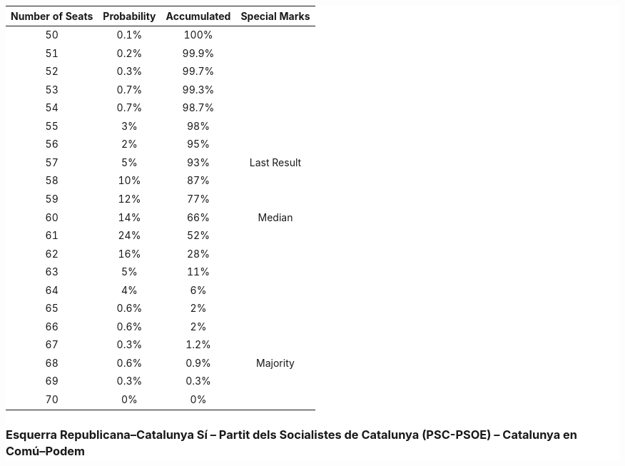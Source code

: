 | Number of Seats | Probability | Accumulated | Special Marks |
|:---------------:|:-----------:|:-----------:|:-------------:|
| 50 | 0.1% | 100% |  |
| 51 | 0.2% | 99.9% |  |
| 52 | 0.3% | 99.7% |  |
| 53 | 0.7% | 99.3% |  |
| 54 | 0.7% | 98.7% |  |
| 55 | 3% | 98% |  |
| 56 | 2% | 95% |  |
| 57 | 5% | 93% | Last Result |
| 58 | 10% | 87% |  |
| 59 | 12% | 77% |  |
| 60 | 14% | 66% | Median |
| 61 | 24% | 52% |  |
| 62 | 16% | 28% |  |
| 63 | 5% | 11% |  |
| 64 | 4% | 6% |  |
| 65 | 0.6% | 2% |  |
| 66 | 0.6% | 2% |  |
| 67 | 0.3% | 1.2% |  |
| 68 | 0.6% | 0.9% | Majority |
| 69 | 0.3% | 0.3% |  |
| 70 | 0% | 0% |  |

### Esquerra Republicana–Catalunya Sí – Partit dels Socialistes de Catalunya (PSC-PSOE) – Catalunya en Comú–Podem

